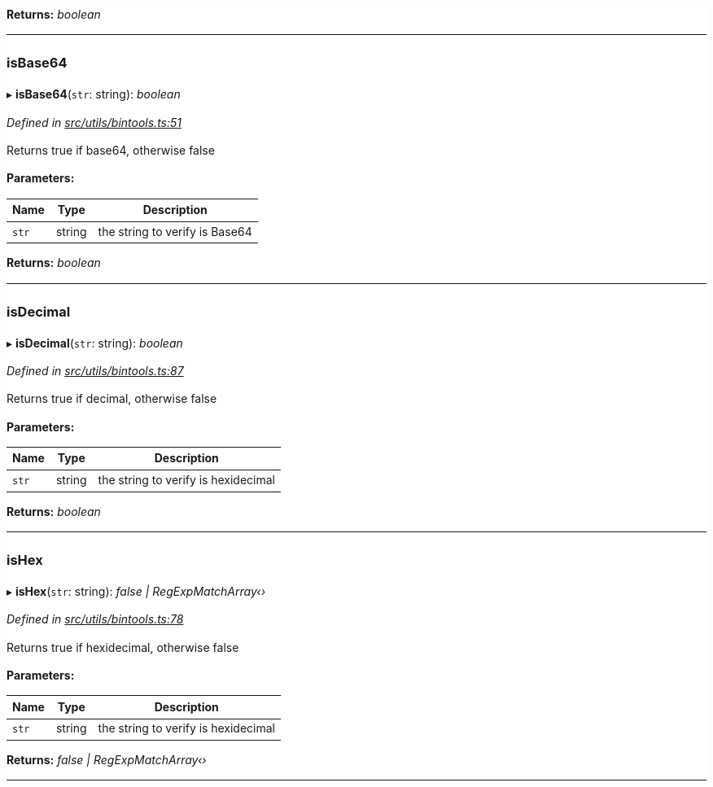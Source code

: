 **Returns:** *boolean*

___

###  isBase64

▸ **isBase64**(`str`: string): *boolean*

*Defined in [src/utils/bintools.ts:51](https://github.com/ava-labs/avalanchejs/blob/ccc6083/src/utils/bintools.ts#L51)*

Returns true if base64, otherwise false

**Parameters:**

Name | Type | Description |
------ | ------ | ------ |
`str` | string | the string to verify is Base64  |

**Returns:** *boolean*

___

###  isDecimal

▸ **isDecimal**(`str`: string): *boolean*

*Defined in [src/utils/bintools.ts:87](https://github.com/ava-labs/avalanchejs/blob/ccc6083/src/utils/bintools.ts#L87)*

Returns true if decimal, otherwise false

**Parameters:**

Name | Type | Description |
------ | ------ | ------ |
`str` | string | the string to verify is hexidecimal  |

**Returns:** *boolean*

___

###  isHex

▸ **isHex**(`str`: string): *false | RegExpMatchArray‹›*

*Defined in [src/utils/bintools.ts:78](https://github.com/ava-labs/avalanchejs/blob/ccc6083/src/utils/bintools.ts#L78)*

Returns true if hexidecimal, otherwise false

**Parameters:**

Name | Type | Description |
------ | ------ | ------ |
`str` | string | the string to verify is hexidecimal  |

**Returns:** *false | RegExpMatchArray‹›*

___
